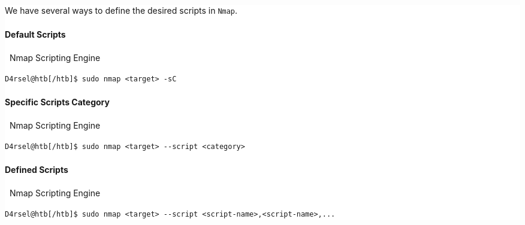 We have several ways to define the desired scripts in `Nmap`.

#### Default Scripts

  Nmap Scripting Engine

```shell-session
D4rsel@htb[/htb]$ sudo nmap <target> -sC
```

#### Specific Scripts Category

  Nmap Scripting Engine

```shell-session
D4rsel@htb[/htb]$ sudo nmap <target> --script <category>
```

#### Defined Scripts

  Nmap Scripting Engine

```shell-session
D4rsel@htb[/htb]$ sudo nmap <target> --script <script-name>,<script-name>,...
```

